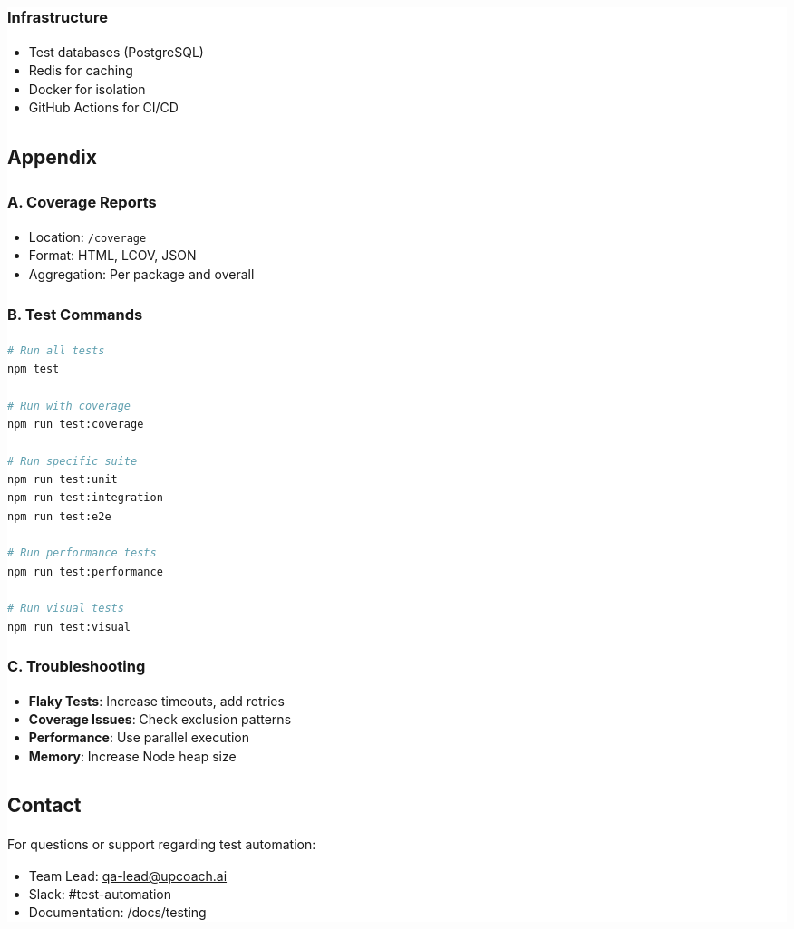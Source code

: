 ### Infrastructure
- Test databases (PostgreSQL)
- Redis for caching
- Docker for isolation
- GitHub Actions for CI/CD

## Appendix

### A. Coverage Reports
- Location: `/coverage`
- Format: HTML, LCOV, JSON
- Aggregation: Per package and overall

### B. Test Commands
```bash
# Run all tests
npm test

# Run with coverage
npm run test:coverage

# Run specific suite
npm run test:unit
npm run test:integration
npm run test:e2e

# Run performance tests
npm run test:performance

# Run visual tests
npm run test:visual
```

### C. Troubleshooting
- **Flaky Tests**: Increase timeouts, add retries
- **Coverage Issues**: Check exclusion patterns
- **Performance**: Use parallel execution
- **Memory**: Increase Node heap size

## Contact

For questions or support regarding test automation:
- Team Lead: qa-lead@upcoach.ai
- Slack: #test-automation
- Documentation: /docs/testing